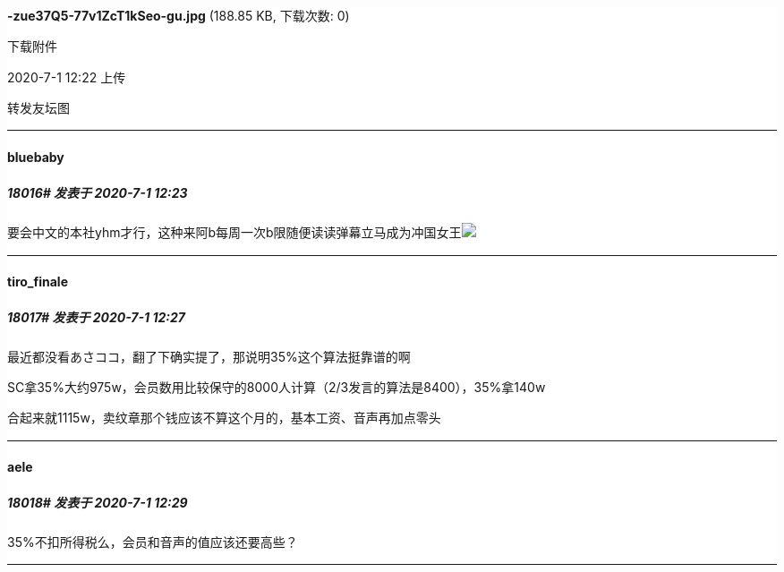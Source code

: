 <strong>-zue37Q5-77v1ZcT1kSeo-gu.jpg</strong> (188.85 KB, 下载次数: 0)

下载附件

2020-7-1 12:22 上传






转发友坛图







-----

####  bluebaby  
##### 18016#       发表于 2020-7-1 12:23




要会中文的本社yhm才行，这种来阿b每周一次b限随便读读弹幕立马成为冲国女王<img src="https://static.saraba1st.com/image/smiley/face2017/037.png" referrerpolicy="no-referrer">







-----

####  tiro_finale  
##### 18017#       发表于 2020-7-1 12:27




最近都没看あさココ，翻了下确实提了，那说明35%这个算法挺靠谱的啊

SC拿35%大约975w，会员数用比较保守的8000人计算（2/3发言的算法是8400），35%拿140w

合起来就1115w，卖纹章那个钱应该不算这个月的，基本工资、音声再加点零头







-----

####  aele  
##### 18018#       发表于 2020-7-1 12:29




35%不扣所得税么，会员和音声的值应该还要高些？







-----

